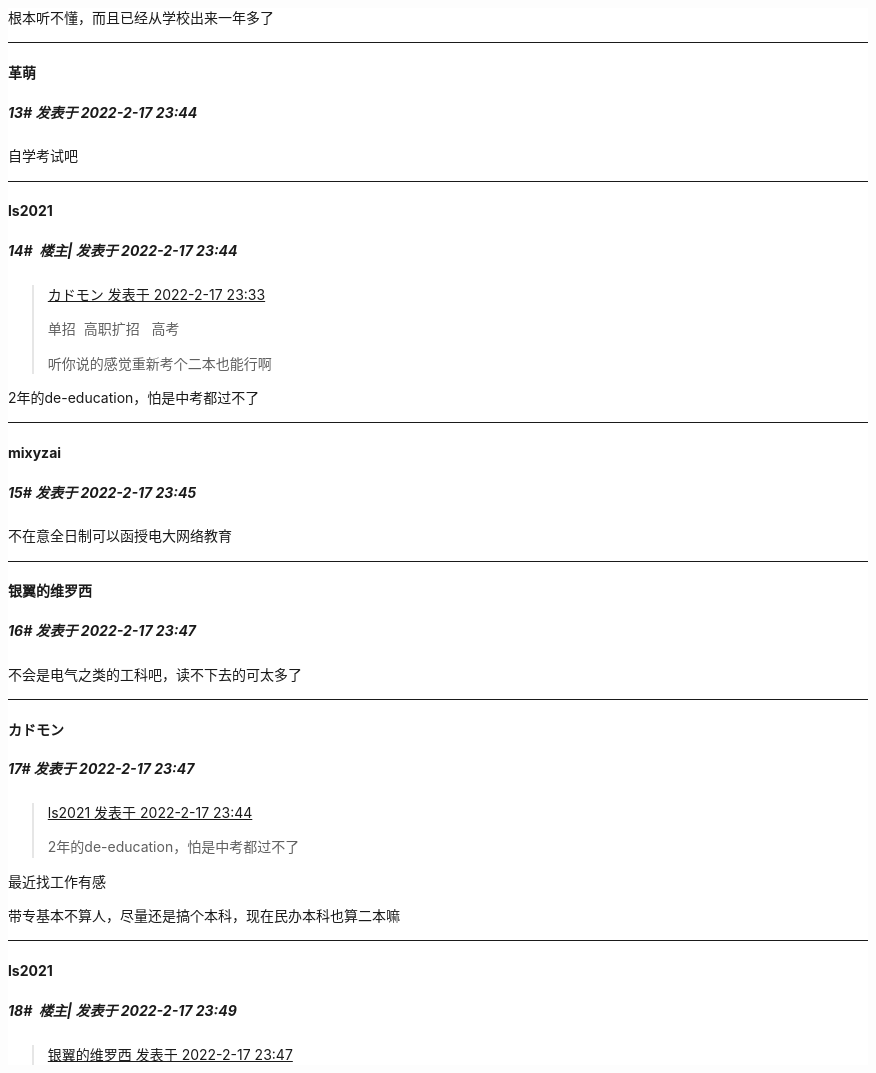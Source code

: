 根本听不懂，而且已经从学校出来一年多了

*****

####  革萌  
##### 13#       发表于 2022-2-17 23:44

自学考试吧

*****

####  ls2021  
##### 14#         楼主| 发表于 2022-2-17 23:44

<blockquote><a href="httphttps://bbs.saraba1st.com/2b/forum.php?mod=redirect&amp;goto=findpost&amp;pid=54732955&amp;ptid=2053207" target="_blank">カドモン 发表于 2022-2-17 23:33</a>

单招  高职扩招   高考

听你说的感觉重新考个二本也能行啊</blockquote>
2年的de-education，怕是中考都过不了

*****

####  mixyzai  
##### 15#       发表于 2022-2-17 23:45

不在意全日制可以函授电大网络教育

*****

####  银翼的维罗西  
##### 16#       发表于 2022-2-17 23:47

不会是电气之类的工科吧，读不下去的可太多了

*****

####  カドモン  
##### 17#       发表于 2022-2-17 23:47

<blockquote><a href="httphttps://bbs.saraba1st.com/2b/forum.php?mod=redirect&amp;goto=findpost&amp;pid=54733074&amp;ptid=2053207" target="_blank">ls2021 发表于 2022-2-17 23:44</a>

2年的de-education，怕是中考都过不了</blockquote>
最近找工作有感 

带专基本不算人，尽量还是搞个本科，现在民办本科也算二本嘛

*****

####  ls2021  
##### 18#         楼主| 发表于 2022-2-17 23:49

<blockquote><a href="httphttps://bbs.saraba1st.com/2b/forum.php?mod=redirect&amp;goto=findpost&amp;pid=54733104&amp;ptid=2053207" target="_blank">银翼的维罗西 发表于 2022-2-17 23:47</a>
